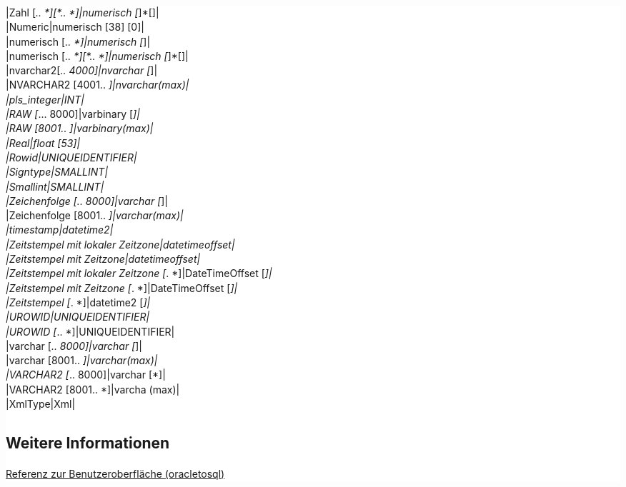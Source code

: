 |Zahl [*.. \*][\*.. \*]|numerisch [*]\*[]|  
|Numeric|numerisch [38] [0]|  
|numerisch [*.. \*]|numerisch [*]|  
|numerisch [*.. \*][\*.. \*]|numerisch [*]\*[]|  
|nvarchar2[*.. 4000]|nvarchar [*]|  
|NVARCHAR2 [4001.. *]|nvarchar(max)|  
|pls_integer|INT|  
|RAW [*... 8000]|varbinary [*]|  
|RAW [8001.. *]|varbinary(max)|  
|Real|float [53]|  
|Rowid|UNIQUEIDENTIFIER|  
|Signtype|SMALLINT|  
|Smallint|SMALLINT|  
|Zeichenfolge [*.. 8000]|varchar [*]|  
|Zeichenfolge [8001.. *]|varchar(max)|  
|timestamp|datetime2|  
|Zeitstempel mit lokaler Zeitzone|datetimeoffset|  
|Zeitstempel mit Zeitzone|datetimeoffset|  
|Zeitstempel mit lokaler Zeitzone [*. \*]|DateTimeOffset [*]|  
|Zeitstempel mit Zeitzone [*. \*]|DateTimeOffset [*]|  
|Zeitstempel [*. \*]|datetime2 [*]|  
|UROWID|UNIQUEIDENTIFIER|  
|UROWID [*.. \*]|UNIQUEIDENTIFIER|  
|varchar [*.. 8000]|varchar [*]|  
|varchar [8001.. *]|varchar(max)|  
|VARCHAR2 [*.. 8000]|varchar [*]|  
|VARCHAR2 [8001.. *]|varcha (max)|  
|XmlType|Xml|  
  
## <a name="see-also"></a>Weitere Informationen  
[Referenz zur Benutzeroberfläche &#40;oracletosql&#41;](../../ssma/oracle/user-interface-reference-oracletosql.md)  
  
